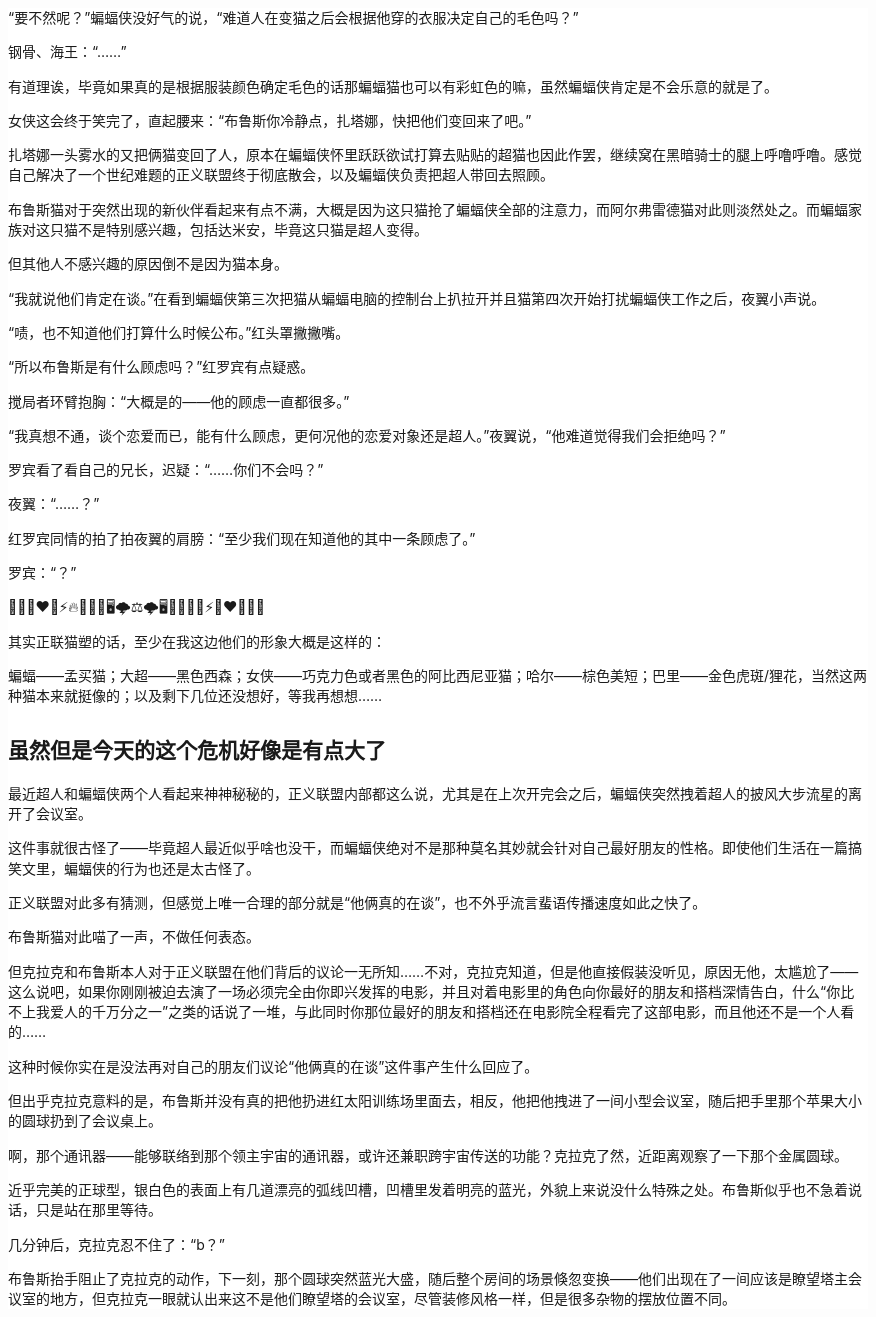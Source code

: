 “要不然呢？”蝙蝠侠没好气的说，“难道人在变猫之后会根据他穿的衣服决定自己的毛色吗？”

钢骨、海王：“……”

有道理诶，毕竟如果真的是根据服装颜色确定毛色的话那蝙蝠猫也可以有彩虹色的嘛，虽然蝙蝠侠肯定是不会乐意的就是了。

女侠这会终于笑完了，直起腰来：“布鲁斯你冷静点，扎塔娜，快把他们变回来了吧。”

扎塔娜一头雾水的又把俩猫变回了人，原本在蝙蝠侠怀里跃跃欲试打算去贴贴的超猫也因此作罢，继续窝在黑暗骑士的腿上呼噜呼噜。感觉自己解决了一个世纪难题的正义联盟终于彻底散会，以及蝙蝠侠负责把超人带回去照顾。

布鲁斯猫对于突然出现的新伙伴看起来有点不满，大概是因为这只猫抢了蝙蝠侠全部的注意力，而阿尔弗雷德猫对此则淡然处之。而蝙蝠家族对这只猫不是特别感兴趣，包括达米安，毕竟这只猫是超人变得。

但其他人不感兴趣的原因倒不是因为猫本身。

“我就说他们肯定在谈。”在看到蝙蝠侠第三次把猫从蝙蝠电脑的控制台上扒拉开并且猫第四次开始打扰蝙蝠侠工作之后，夜翼小声说。

“啧，也不知道他们打算什么时候公布。”红头罩撇撇嘴。

“所以布鲁斯是有什么顾虑吗？”红罗宾有点疑惑。

搅局者环臂抱胸：“大概是的——他的顾虑一直都很多。”

“我真想不通，谈个恋爱而已，能有什么顾虑，更何况他的恋爱对象还是超人。”夜翼说，“他难道觉得我们会拒绝吗？”

罗宾看了看自己的兄长，迟疑：“……你们不会吗？”

夜翼：“……？”

红罗宾同情的拍了拍夜翼的肩膀：“至少我们现在知道他的其中一条顾虑了。”

罗宾：“？”

🦸🏻🦇❤️🚦⚡️🔥🧜🏻‍♂️🖥️🌩️⚖️🌩️🖥️🧜🏻‍♂️🔥⚡️🚦❤️🦇🦸🏻

其实正联猫塑的话，至少在我这边他们的形象大概是这样的：

蝙蝠——孟买猫；大超——黑色西森；女侠——巧克力色或者黑色的阿比西尼亚猫；哈尔——棕色美短；巴里——金色虎斑/狸花，当然这两种猫本来就挺像的；以及剩下几位还没想好，等我再想想……

## 虽然但是今天的这个危机好像是有点大了

最近超人和蝙蝠侠两个人看起来神神秘秘的，正义联盟内部都这么说，尤其是在上次开完会之后，蝙蝠侠突然拽着超人的披风大步流星的离开了会议室。

这件事就很古怪了——毕竟超人最近似乎啥也没干，而蝙蝠侠绝对不是那种莫名其妙就会针对自己最好朋友的性格。即使他们生活在一篇搞笑文里，蝙蝠侠的行为也还是太古怪了。

正义联盟对此多有猜测，但感觉上唯一合理的部分就是“他俩真的在谈”，也不外乎流言蜚语传播速度如此之快了。

布鲁斯猫对此喵了一声，不做任何表态。

但克拉克和布鲁斯本人对于正义联盟在他们背后的议论一无所知……不对，克拉克知道，但是他直接假装没听见，原因无他，太尴尬了——这么说吧，如果你刚刚被迫去演了一场必须完全由你即兴发挥的电影，并且对着电影里的角色向你最好的朋友和搭档深情告白，什么“你比不上我爱人的千万分之一”之类的话说了一堆，与此同时你那位最好的朋友和搭档还在电影院全程看完了这部电影，而且他还不是一个人看的……

这种时候你实在是没法再对自己的朋友们议论“他俩真的在谈”这件事产生什么回应了。

但出乎克拉克意料的是，布鲁斯并没有真的把他扔进红太阳训练场里面去，相反，他把他拽进了一间小型会议室，随后把手里那个苹果大小的圆球扔到了会议桌上。

啊，那个通讯器——能够联络到那个领主宇宙的通讯器，或许还兼职跨宇宙传送的功能？克拉克了然，近距离观察了一下那个金属圆球。

近乎完美的正球型，银白色的表面上有几道漂亮的弧线凹槽，凹槽里发着明亮的蓝光，外貌上来说没什么特殊之处。布鲁斯似乎也不急着说话，只是站在那里等待。

几分钟后，克拉克忍不住了：“b？”

布鲁斯抬手阻止了克拉克的动作，下一刻，那个圆球突然蓝光大盛，随后整个房间的场景倏忽变换——他们出现在了一间应该是瞭望塔主会议室的地方，但克拉克一眼就认出来这不是他们瞭望塔的会议室，尽管装修风格一样，但是很多杂物的摆放位置不同。
